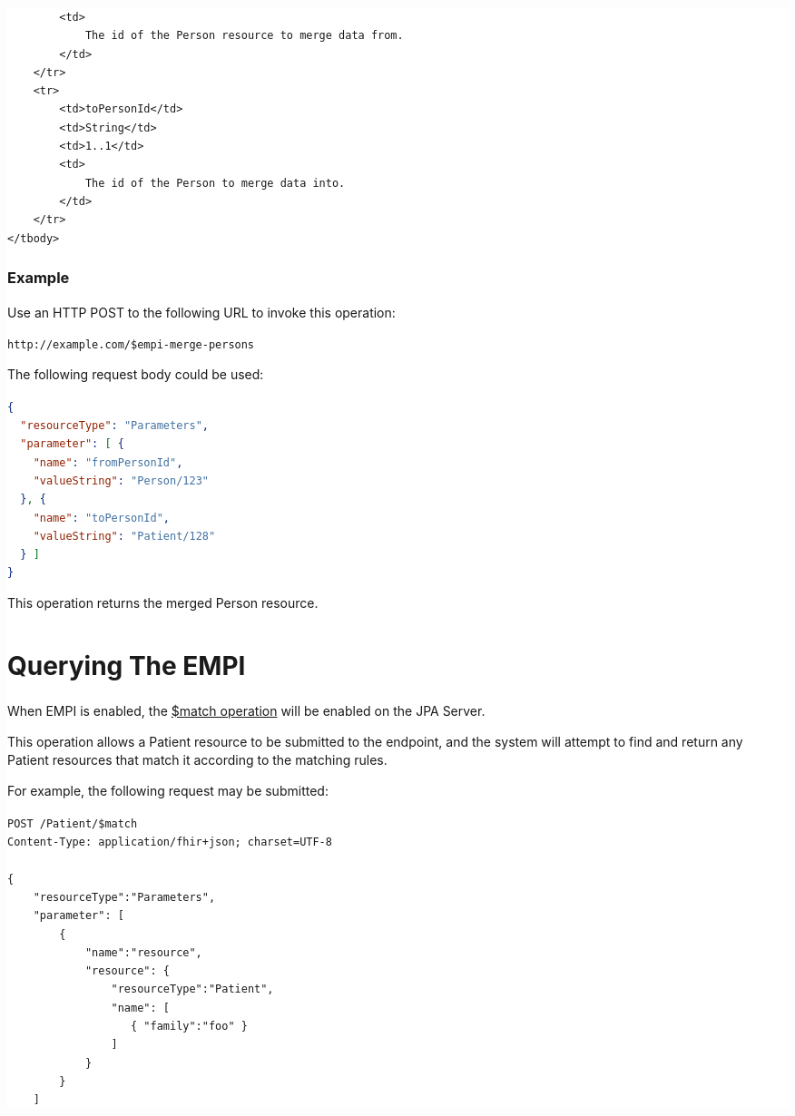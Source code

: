             <td>
                The id of the Person resource to merge data from.
            </td>
        </tr>
        <tr>
            <td>toPersonId</td>
            <td>String</td>
            <td>1..1</td>
            <td>
                The id of the Person to merge data into.
            </td>
        </tr>
    </tbody>
</table>

### Example

Use an HTTP POST to the following URL to invoke this operation:

```url
http://example.com/$empi-merge-persons
```

The following request body could be used:

```json
{
  "resourceType": "Parameters",
  "parameter": [ {
    "name": "fromPersonId",
    "valueString": "Person/123"
  }, {
    "name": "toPersonId",
    "valueString": "Patient/128"
  } ]
}
```

This operation returns the merged Person resource.

# Querying The EMPI

When EMPI is enabled, the [$match operation](http://hl7.org/fhir/patient-operation-match.html) will be enabled on the JPA Server.

This operation allows a Patient resource to be submitted to the endpoint, and the system will attempt to find and return any Patient resources that match it according to the matching rules.  

For example, the following request may be submitted:

```http
POST /Patient/$match
Content-Type: application/fhir+json; charset=UTF-8

{
    "resourceType":"Parameters",
    "parameter": [
        {
            "name":"resource",
            "resource": {
                "resourceType":"Patient",
                "name": [
                   { "family":"foo" }
                ]
            }
        }
    ]
```